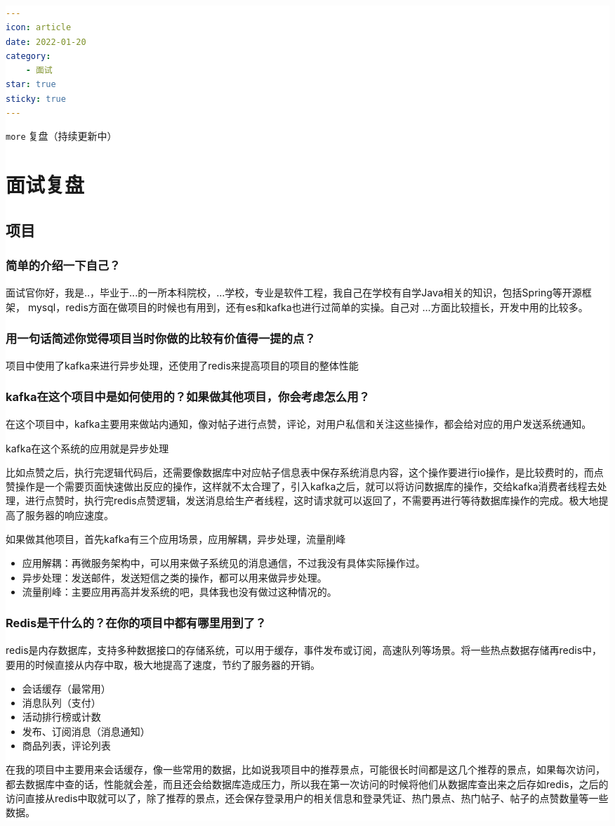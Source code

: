 ```yaml
---
icon: article
date: 2022-01-20
category:
	- 面试
star: true
sticky: true
---
```

`more` 复盘（持续更新中）


# 面试复盘

## 项目

### 简单的介绍一下自己？

面试官你好，我是..，毕业于...的一所本科院校，...学校，专业是软件工程，我自己在学校有自学Java相关的知识，包括Spring等开源框架，
mysql，redis方面在做项目的时候也有用到，还有es和kafka也进行过简单的实操。自己对 ...方面比较擅长，开发中用的比较多。

### 用一句话简述你觉得项目当时你做的比较有价值得一提的点？

项目中使用了kafka来进行异步处理，还使用了redis来提高项目的项目的整体性能

### kafka在这个项目中是如何使用的？如果做其他项目，你会考虑怎么用？

在这个项目中，kafka主要用来做站内通知，像对帖子进行点赞，评论，对用户私信和关注这些操作，都会给对应的用户发送系统通知。

kafka在这个系统的应用就是异步处理

比如点赞之后，执行完逻辑代码后，还需要像数据库中对应帖子信息表中保存系统消息内容，这个操作要进行io操作，是比较费时的，而点赞操作是一个需要页面快速做出反应的操作，这样就不太合理了，引入kafka之后，就可以将访问数据库的操作，交给kafka消费者线程去处理，进行点赞时，执行完redis点赞逻辑，发送消息给生产者线程，这时请求就可以返回了，不需要再进行等待数据库操作的完成。极大地提高了服务器的响应速度。

如果做其他项目，首先kafka有三个应用场景，应用解耦，异步处理，流量削峰

* 应用解耦：再微服务架构中，可以用来做子系统见的消息通信，不过我没有具体实际操作过。
* 异步处理：发送邮件，发送短信之类的操作，都可以用来做异步处理。
* 流量削峰：主要应用再高并发系统的吧，具体我也没有做过这种情况的。

### Redis是干什么的？在你的项目中都有哪里用到了？

redis是内存数据库，支持多种数据接口的存储系统，可以用于缓存，事件发布或订阅，高速队列等场景。将一些热点数据存储再redis中，要用的时候直接从内存中取，极大地提高了速度，节约了服务器的开销。

* 会话缓存（最常用）
* 消息队列（支付）
* 活动排行榜或计数
* 发布、订阅消息（消息通知）
* 商品列表，评论列表

在我的项目中主要用来会话缓存，像一些常用的数据，比如说我项目中的推荐景点，可能很长时间都是这几个推荐的景点，如果每次访问，都去数据库中查的话，性能就会差，而且还会给数据库造成压力，所以我在第一次访问的时候将他们从数据库查出来之后存如redis，之后的访问直接从redis中取就可以了，除了推荐的景点，还会保存登录用户的相关信息和登录凭证、热门景点、热门帖子、帖子的点赞数量等一些数据。
